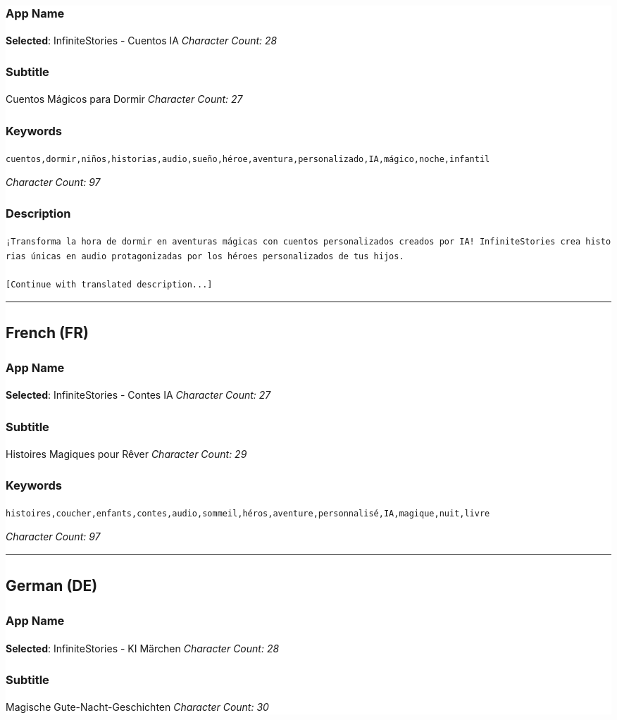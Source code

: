### App Name
**Selected**: InfiniteStories - Cuentos IA
*Character Count: 28*

### Subtitle
Cuentos Mágicos para Dormir
*Character Count: 27*

### Keywords
```
cuentos,dormir,niños,historias,audio,sueño,héroe,aventura,personalizado,IA,mágico,noche,infantil
```
*Character Count: 97*

### Description
```
¡Transforma la hora de dormir en aventuras mágicas con cuentos personalizados creados por IA! InfiniteStories crea historias únicas en audio protagonizadas por los héroes personalizados de tus hijos.

[Continue with translated description...]
```

---

## French (FR)

### App Name
**Selected**: InfiniteStories - Contes IA
*Character Count: 27*

### Subtitle
Histoires Magiques pour Rêver
*Character Count: 29*

### Keywords
```
histoires,coucher,enfants,contes,audio,sommeil,héros,aventure,personnalisé,IA,magique,nuit,livre
```
*Character Count: 97*

---

## German (DE)

### App Name
**Selected**: InfiniteStories - KI Märchen
*Character Count: 28*

### Subtitle
Magische Gute-Nacht-Geschichten
*Character Count: 30*
